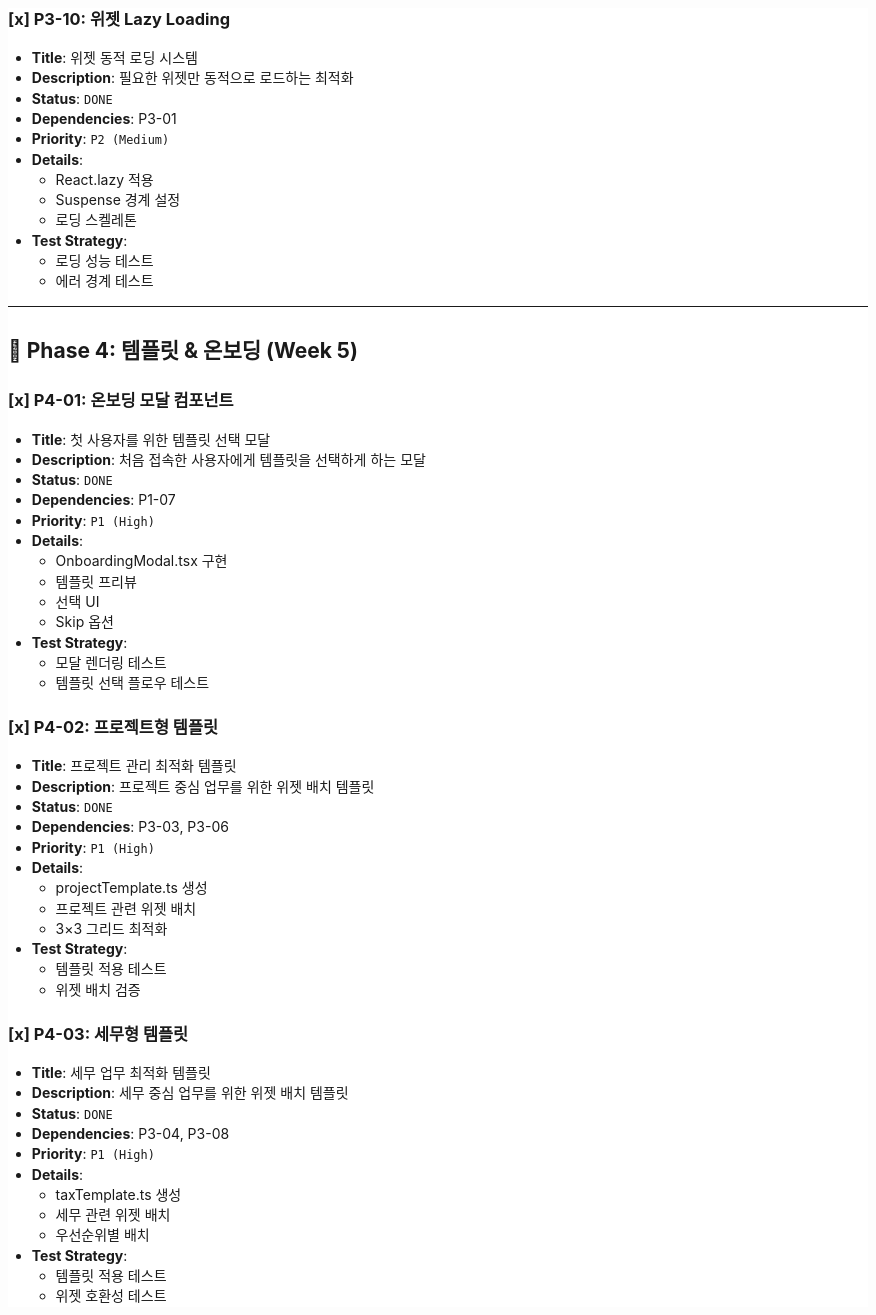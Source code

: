 ### [x] **P3-10**: 위젯 Lazy Loading
- **Title**: 위젯 동적 로딩 시스템
- **Description**: 필요한 위젯만 동적으로 로드하는 최적화
- **Status**: `DONE`
- **Dependencies**: P3-01
- **Priority**: `P2 (Medium)`
- **Details**:
  - React.lazy 적용
  - Suspense 경계 설정
  - 로딩 스켈레톤
- **Test Strategy**:
  - 로딩 성능 테스트
  - 에러 경계 테스트

---

## 🎯 Phase 4: 템플릿 & 온보딩 (Week 5)

### [x] **P4-01**: 온보딩 모달 컴포넌트
- **Title**: 첫 사용자를 위한 템플릿 선택 모달
- **Description**: 처음 접속한 사용자에게 템플릿을 선택하게 하는 모달
- **Status**: `DONE`
- **Dependencies**: P1-07
- **Priority**: `P1 (High)`
- **Details**:
  - OnboardingModal.tsx 구현
  - 템플릿 프리뷰
  - 선택 UI
  - Skip 옵션
- **Test Strategy**:
  - 모달 렌더링 테스트
  - 템플릿 선택 플로우 테스트

### [x] **P4-02**: 프로젝트형 템플릿
- **Title**: 프로젝트 관리 최적화 템플릿
- **Description**: 프로젝트 중심 업무를 위한 위젯 배치 템플릿
- **Status**: `DONE`
- **Dependencies**: P3-03, P3-06
- **Priority**: `P1 (High)`
- **Details**:
  - projectTemplate.ts 생성
  - 프로젝트 관련 위젯 배치
  - 3×3 그리드 최적화
- **Test Strategy**:
  - 템플릿 적용 테스트
  - 위젯 배치 검증

### [x] **P4-03**: 세무형 템플릿
- **Title**: 세무 업무 최적화 템플릿
- **Description**: 세무 중심 업무를 위한 위젯 배치 템플릿
- **Status**: `DONE`
- **Dependencies**: P3-04, P3-08
- **Priority**: `P1 (High)`
- **Details**:
  - taxTemplate.ts 생성
  - 세무 관련 위젯 배치
  - 우선순위별 배치
- **Test Strategy**:
  - 템플릿 적용 테스트
  - 위젯 호환성 테스트
